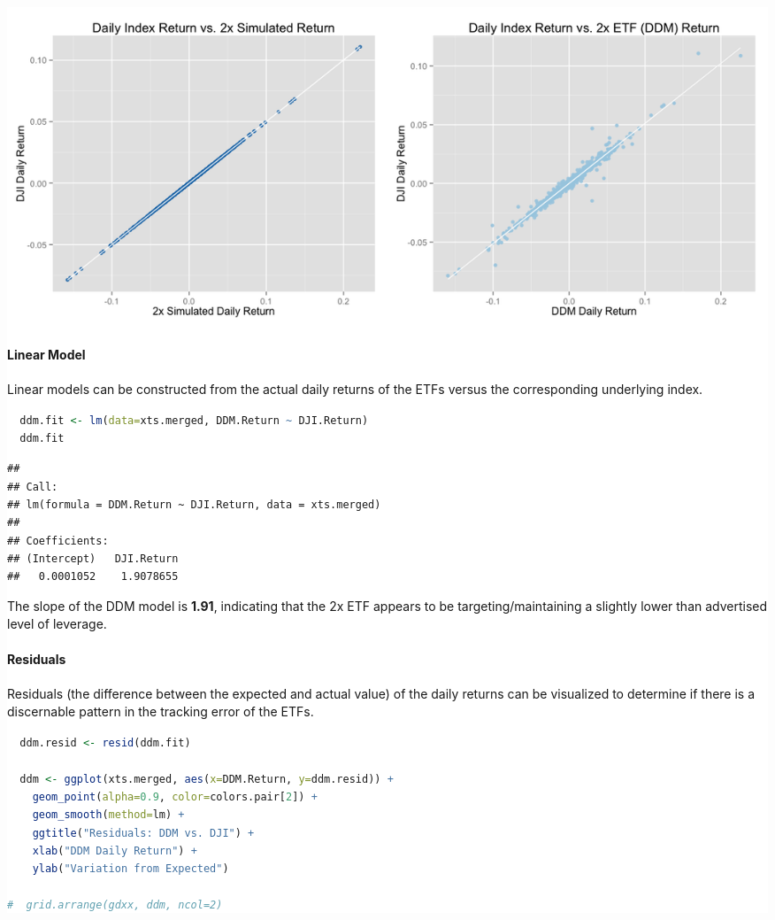 ![](leveraged_etf_analysis_files/figure-html/scatter_dji_vs_etf-1.png) 

#### Linear Model

Linear models can be constructed from the actual daily returns of the ETFs
versus the corresponding underlying index.


```r
  ddm.fit <- lm(data=xts.merged, DDM.Return ~ DJI.Return)
  ddm.fit
```

```
## 
## Call:
## lm(formula = DDM.Return ~ DJI.Return, data = xts.merged)
## 
## Coefficients:
## (Intercept)   DJI.Return  
##   0.0001052    1.9078655
```
The slope of the DDM model is **1.91**,
indicating that the 2x ETF appears to be targeting/maintaining a
slightly lower than advertised level of leverage.


#### Residuals

Residuals (the difference between the expected and actual value)
of the daily returns can be visualized to determine if there is a
discernable pattern in the tracking error of the ETFs.


```r
  ddm.resid <- resid(ddm.fit)

  ddm <- ggplot(xts.merged, aes(x=DDM.Return, y=ddm.resid)) + 
    geom_point(alpha=0.9, color=colors.pair[2]) +
    geom_smooth(method=lm) + 
    ggtitle("Residuals: DDM vs. DJI") +
    xlab("DDM Daily Return") +
    ylab("Variation from Expected")

#  grid.arrange(gdxx, ddm, ncol=2)
```


[^1]: [ProShares Leveraged ETF Prospectuses](http://www.proshares.com/resources/prospectus_reports.html)
[^2]: Articles negative on long-term leveraged ETF investment